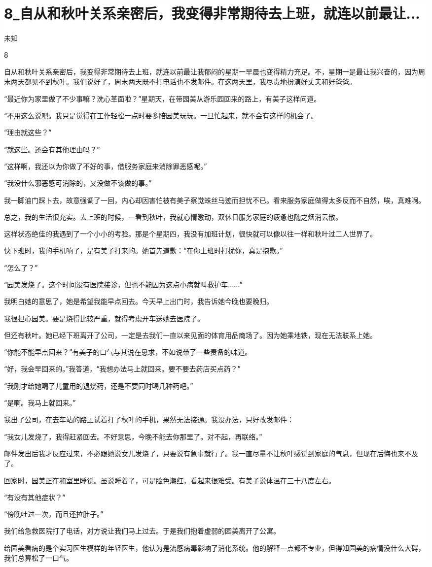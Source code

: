 # 8_自从和秋叶关系亲密后，我变得非常期待去上班，就连以前最让...

未知

8

自从和秋叶关系亲密后，我变得非常期待去上班，就连以前最让我郁闷的星期一早晨也变得精力充足。不，星期一是最让我兴奋的，因为周末两天都见不到秋叶。我们说好了，周末两天既不打电话也不发邮件。在这两天里，我尽责地扮演好丈夫和好爸爸。

“最近你为家里做了不少事嘛？洗心革面啦？”星期天，在带园美从游乐园回来的路上，有美子这样问道。

“不用这么说吧。我只是觉得在工作轻松一点时要多陪园美玩玩。一旦忙起来，就不会有这样的机会了。

“理由就这些？”

“就这些。还会有其他理由吗？”

“这样啊，我还以为你做了不好的事，借服务家庭来消除罪恶感呢。”

“我没什么邪恶感可消除的，又没做不该做的事。”

我一脚油门踩卜去，故意强调了一回，内心却因害怕被有美子察觉蛛丝马迹而担忧不已。看来服务家庭做得太多反而不自然，唉，真难啊。

总之，我的生活很充实。去上班的时候，一看到秋叶，我就心情激动，双休日服务家庭的疲惫也随之烟消云散。

这样状态绝佳的我遇到了一个小小的考验。那是个星期四，我没有加班计划，很快就可以像以往一样和秋叶过二人世界了。

快下班时，我的手机响了，是有美子打来的。她首先道歉：“在你上班时打扰你，真是抱歉。”

“怎么了？”

“园美发烧了。这个时间没有医院接诊，但也不能因为这点小病就叫救护车……”

我明白她的意思了，她是希望我能早点回去。今天早上出门时，我告诉她今晚也要晚归。

我很担心园美。要是烧得比较严重，就得考虑开车送她去医院了。

但还有秋叶。她已经下班离开了公司，一定是去我们一直以来见面的体育用品商场了。因为她乘地铁，现在无法联系上她。

“你能不能早点回来？”有美子的口气与其说在恳求，不如说带了一些责备的味道。

“好，我会早回来的。”我答道，“我想办法马上就回来。要不要去药店买点药？”

“我刚才给她喝了儿童用的退烧药，还是不要同时喝几种药吧。”

“是啊。我马上就回来。”

我出了公司，在去车站的路上试着打了秋叶的手机，果然无法接通。我没办法，只好改发邮件：

“我女儿发烧了，我得赶紧回去。不好意思，今晚不能去你那里了。对不起，再联络。”

邮件发出后我才反应过来，不必跟她说女儿发烧了，只要说有急事就行了。我一直尽量不让秋叶感觉到家庭的气息，但现在后悔也来不及了。

回家时，园美正在和室里睡觉。虽说睡着了，可是脸色潮红，看起来很难受。有美子说体温在三十八度左右。

“有没有其他症状？”

“傍晚吐过一次，而且还拉肚子。”

我们给急救医院打了电话，对方说让我们马上过去。于是我们抱着虚弱的园美离开了公寓。

给园美看病的是个实习医生模样的年轻医生，他认为是流感病毒影响了消化系统。他的解释一点都不专业，但得知园美的病情没什么大碍，我们总算松了一口气。
